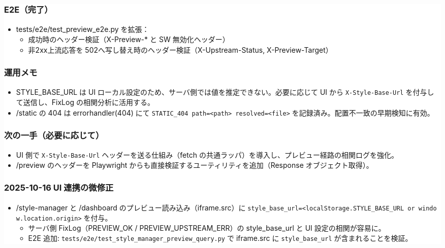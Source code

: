 ### E2E（完了）

- tests/e2e/test_preview_e2e.py を拡張：
  - 成功時のヘッダー検証（X-Preview-* と SW 無効化ヘッダー）
  - 非2xx上流応答を 502へ写し替え時のヘッダー検証（X-Upstream-Status, X-Preview-Target）

### 運用メモ

- STYLE_BASE_URL は UI ローカル設定のため、サーバ側では値を推定できない。必要に応じて UI から `X-Style-Base-Url` を付与して送信し、FixLog の相関分析に活用する。
- /static の 404 は errorhandler(404) にて `STATIC_404 path=<path> resolved=<file>` を記録済み。配置不一致の早期検知に有効。

### 次の一手（必要に応じて）

- UI 側で `X-Style-Base-Url` ヘッダーを送る仕組み（fetch の共通ラッパ）を導入し、プレビュー経路の相関ログを強化。
- /preview のヘッダーを Playwright からも直接検証するユーティリティを追加（Response オブジェクト取得）。

### 2025-10-16 UI 連携の微修正

- /style-manager と /dashboard のプレビュー読み込み（iframe.src）に `style_base_url=<localStorage.STYLE_BASE_URL or window.location.origin>` を付与。
  - サーバ側 FixLog（PREVIEW_OK / PREVIEW_UPSTREAM_ERR）の style_base_url と UI 設定の相関が容易に。
  - E2E 追加: `tests/e2e/test_style_manager_preview_query.py` で iframe.src に `style_base_url` が含まれることを検証。
